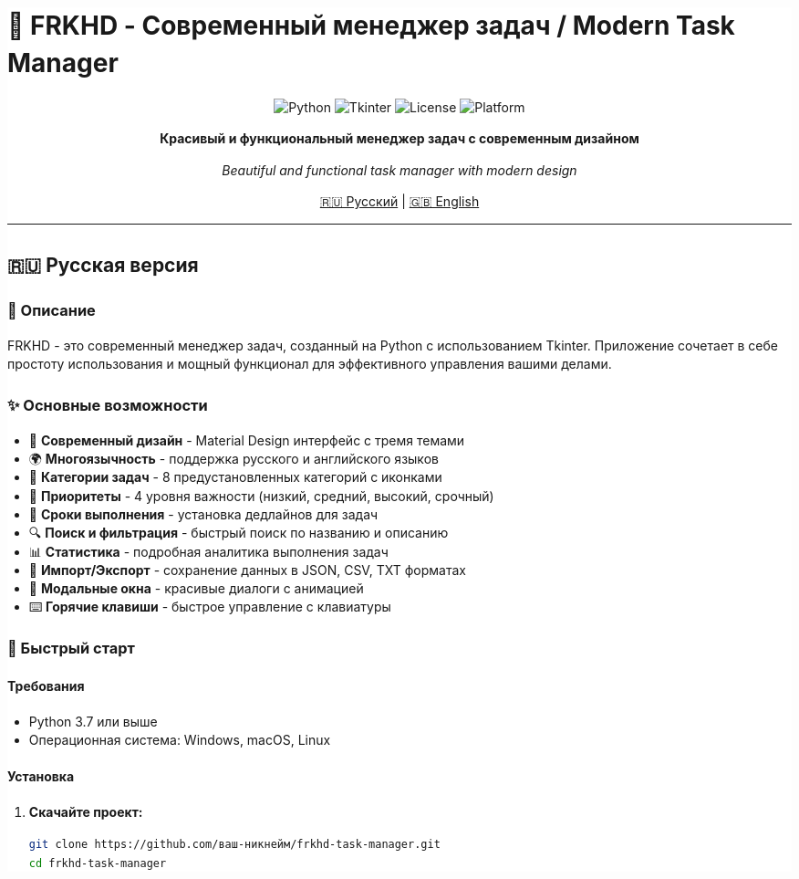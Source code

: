 # 📝 FRKHD - Современный менеджер задач / Modern Task Manager

<div align="center">

![Python](https://img.shields.io/badge/Python-3.7+-blue.svg)
![Tkinter](https://img.shields.io/badge/GUI-Tkinter-green.svg)
![License](https://img.shields.io/badge/License-MIT-yellow.svg)
![Platform](https://img.shields.io/badge/Platform-Windows%20%7C%20macOS%20%7C%20Linux-lightgrey.svg)

**Красивый и функциональный менеджер задач с современным дизайном**

*Beautiful and functional task manager with modern design*

[🇷🇺 Русский](#-русская-версия) | [🇬🇧 English](#-english-version)

</div>

---

## 🇷🇺 Русская версия

### 📖 Описание

FRKHD - это современный менеджер задач, созданный на Python с использованием Tkinter. Приложение сочетает в себе простоту использования и мощный функционал для эффективного управления вашими делами.

### ✨ Основные возможности

- 🎨 **Современный дизайн** - Material Design интерфейс с тремя темами
- 🌍 **Многоязычность** - поддержка русского и английского языков
- 📂 **Категории задач** - 8 предустановленных категорий с иконками
- 🚩 **Приоритеты** - 4 уровня важности (низкий, средний, высокий, срочный)
- 📅 **Сроки выполнения** - установка дедлайнов для задач
- 🔍 **Поиск и фильтрация** - быстрый поиск по названию и описанию
- 📊 **Статистика** - подробная аналитика выполнения задач
- 💾 **Импорт/Экспорт** - сохранение данных в JSON, CSV, TXT форматах
- 🎯 **Модальные окна** - красивые диалоги с анимацией
- ⌨️ **Горячие клавиши** - быстрое управление с клавиатуры

### 🚀 Быстрый старт

#### Требования
- Python 3.7 или выше
- Операционная система: Windows, macOS, Linux

#### Установка

1. **Скачайте проект:**
   ```bash
   git clone https://github.com/ваш-никнейм/frkhd-task-manager.git
   cd frkhd-task-manager
   ```
